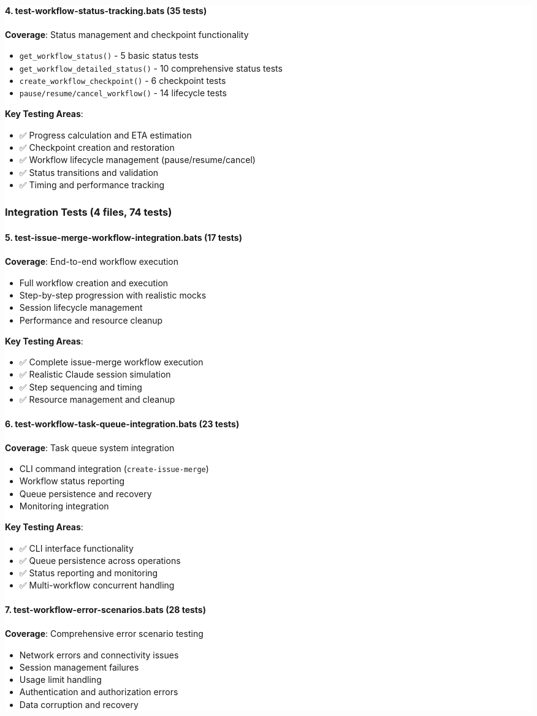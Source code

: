 #### 4. test-workflow-status-tracking.bats (35 tests)
**Coverage**: Status management and checkpoint functionality
- `get_workflow_status()` - 5 basic status tests
- `get_workflow_detailed_status()` - 10 comprehensive status tests
- `create_workflow_checkpoint()` - 6 checkpoint tests
- `pause/resume/cancel_workflow()` - 14 lifecycle tests

**Key Testing Areas**:
- ✅ Progress calculation and ETA estimation
- ✅ Checkpoint creation and restoration
- ✅ Workflow lifecycle management (pause/resume/cancel)
- ✅ Status transitions and validation
- ✅ Timing and performance tracking

### Integration Tests (4 files, 74 tests)

#### 5. test-issue-merge-workflow-integration.bats (17 tests)
**Coverage**: End-to-end workflow execution
- Full workflow creation and execution
- Step-by-step progression with realistic mocks
- Session lifecycle management
- Performance and resource cleanup

**Key Testing Areas**:
- ✅ Complete issue-merge workflow execution
- ✅ Realistic Claude session simulation
- ✅ Step sequencing and timing
- ✅ Resource management and cleanup

#### 6. test-workflow-task-queue-integration.bats (23 tests)
**Coverage**: Task queue system integration
- CLI command integration (`create-issue-merge`)
- Workflow status reporting
- Queue persistence and recovery
- Monitoring integration

**Key Testing Areas**:
- ✅ CLI interface functionality
- ✅ Queue persistence across operations
- ✅ Status reporting and monitoring
- ✅ Multi-workflow concurrent handling

#### 7. test-workflow-error-scenarios.bats (28 tests)
**Coverage**: Comprehensive error scenario testing
- Network errors and connectivity issues
- Session management failures
- Usage limit handling
- Authentication and authorization errors
- Data corruption and recovery
